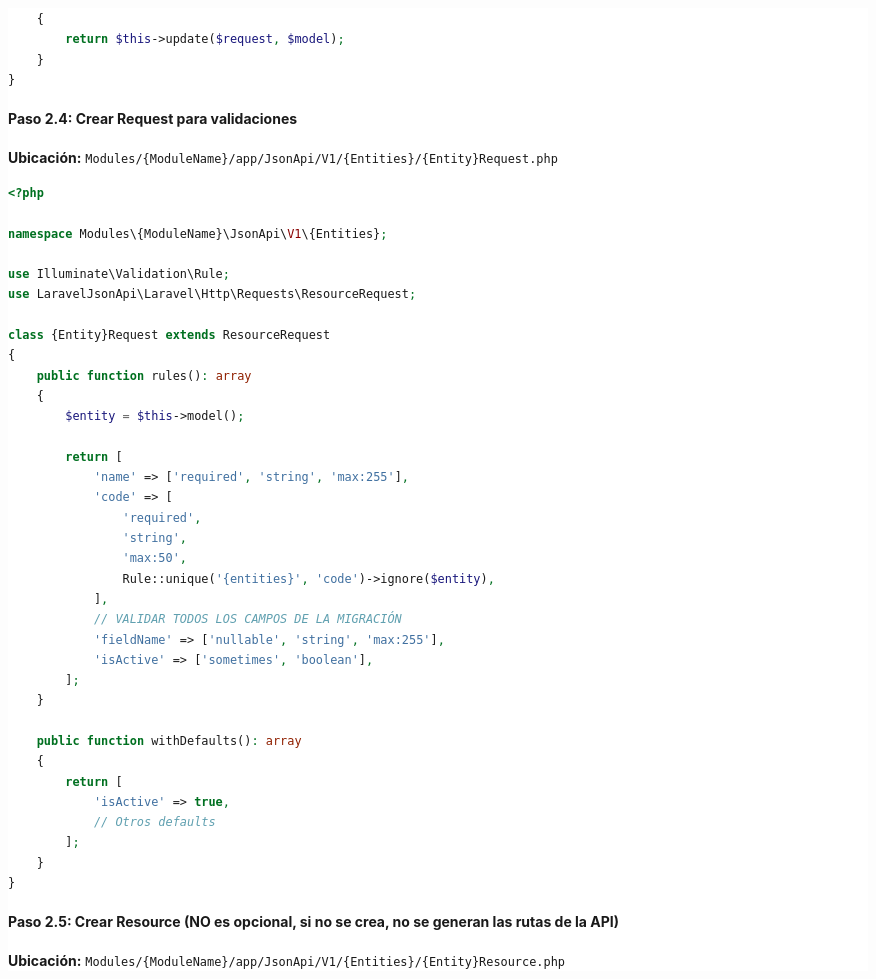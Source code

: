 ```php
    {
        return $this->update($request, $model);
    }
}
```

#### **Paso 2.4: Crear Request para validaciones**

**Ubicación:** `Modules/{ModuleName}/app/JsonApi/V1/{Entities}/{Entity}Request.php`

```php
<?php

namespace Modules\{ModuleName}\JsonApi\V1\{Entities};

use Illuminate\Validation\Rule;
use LaravelJsonApi\Laravel\Http\Requests\ResourceRequest;

class {Entity}Request extends ResourceRequest
{
    public function rules(): array
    {
        $entity = $this->model();

        return [
            'name' => ['required', 'string', 'max:255'],
            'code' => [
                'required',
                'string',
                'max:50',
                Rule::unique('{entities}', 'code')->ignore($entity),
            ],
            // VALIDAR TODOS LOS CAMPOS DE LA MIGRACIÓN
            'fieldName' => ['nullable', 'string', 'max:255'],
            'isActive' => ['sometimes', 'boolean'],
        ];
    }

    public function withDefaults(): array
    {
        return [
            'isActive' => true,
            // Otros defaults
        ];
    }
}
```

#### **Paso 2.5: Crear Resource (NO es opcional, si no se crea, no se generan las rutas de la API)**

**Ubicación:** `Modules/{ModuleName}/app/JsonApi/V1/{Entities}/{Entity}Resource.php`
